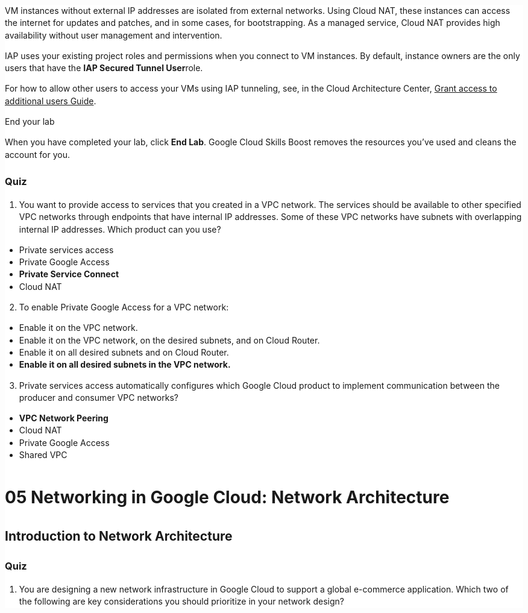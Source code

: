 VM instances without external IP addresses are isolated from external networks. Using Cloud NAT, these instances can access the internet for updates and patches, and in some cases, for bootstrapping. As a managed service, Cloud NAT provides high availability without user management and intervention.

IAP uses your existing project roles and permissions when you connect to VM instances. By default, instance owners are the only users that have the **IAP Secured Tunnel User**role.

For how to allow other users to access your VMs using IAP tunneling, see, in the Cloud Architecture Center, [Grant access to additional users Guide](https://cloud.google.com/solutions/building-internet-connectivity-for-private-vms#grant_access_to_additional_users).



End your lab

When you have completed your lab, click **End Lab**. Google Cloud Skills Boost removes the resources you’ve used and cleans the account for you.

### Quiz

1. You want to provide access to services that you created in a VPC network. The services should be available to other specified VPC networks through endpoints that have internal IP addresses. Some of these VPC networks have subnets with overlapping internal IP addresses. Which product can you use?
- Private services access
- Private Google Access
- **Private Service Connect**
- Cloud NAT

2. To enable Private Google Access for a VPC network:
- Enable it on the VPC network.
- Enable it on the VPC network, on the desired subnets, and on Cloud Router.
- Enable it on all desired subnets and on Cloud Router.
- **Enable it on all desired subnets in the VPC network.**

3. Private services access automatically configures which Google Cloud product to implement communication between the producer and consumer VPC networks?
- **VPC Network Peering**
- Cloud NAT
- Private Google Access
- Shared VPC

## 

# 05 Networking in Google Cloud: Network Architecture

## Introduction to Network Architecture

### Quiz

1. You are designing a new network infrastructure in Google Cloud to support a global e-commerce application. Which two of the following are key considerations you should prioritize in your network design?
